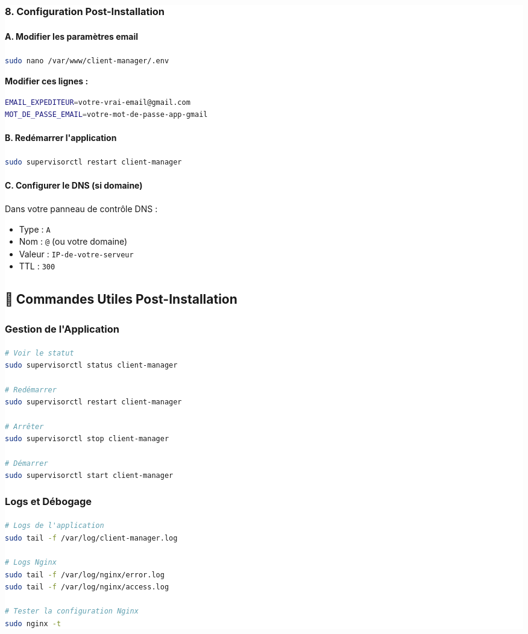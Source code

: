 ### 8. Configuration Post-Installation

#### A. Modifier les paramètres email
```bash
sudo nano /var/www/client-manager/.env
```

**Modifier ces lignes :**
```bash
EMAIL_EXPEDITEUR=votre-vrai-email@gmail.com
MOT_DE_PASSE_EMAIL=votre-mot-de-passe-app-gmail
```

#### B. Redémarrer l'application
```bash
sudo supervisorctl restart client-manager
```

#### C. Configurer le DNS (si domaine)
Dans votre panneau de contrôle DNS :
- Type : `A`
- Nom : `@` (ou votre domaine)
- Valeur : `IP-de-votre-serveur`
- TTL : `300`

## 🔧 Commandes Utiles Post-Installation

### Gestion de l'Application
```bash
# Voir le statut
sudo supervisorctl status client-manager

# Redémarrer
sudo supervisorctl restart client-manager

# Arrêter
sudo supervisorctl stop client-manager

# Démarrer
sudo supervisorctl start client-manager
```

### Logs et Débogage
```bash
# Logs de l'application
sudo tail -f /var/log/client-manager.log

# Logs Nginx
sudo tail -f /var/log/nginx/error.log
sudo tail -f /var/log/nginx/access.log

# Tester la configuration Nginx
sudo nginx -t
```
